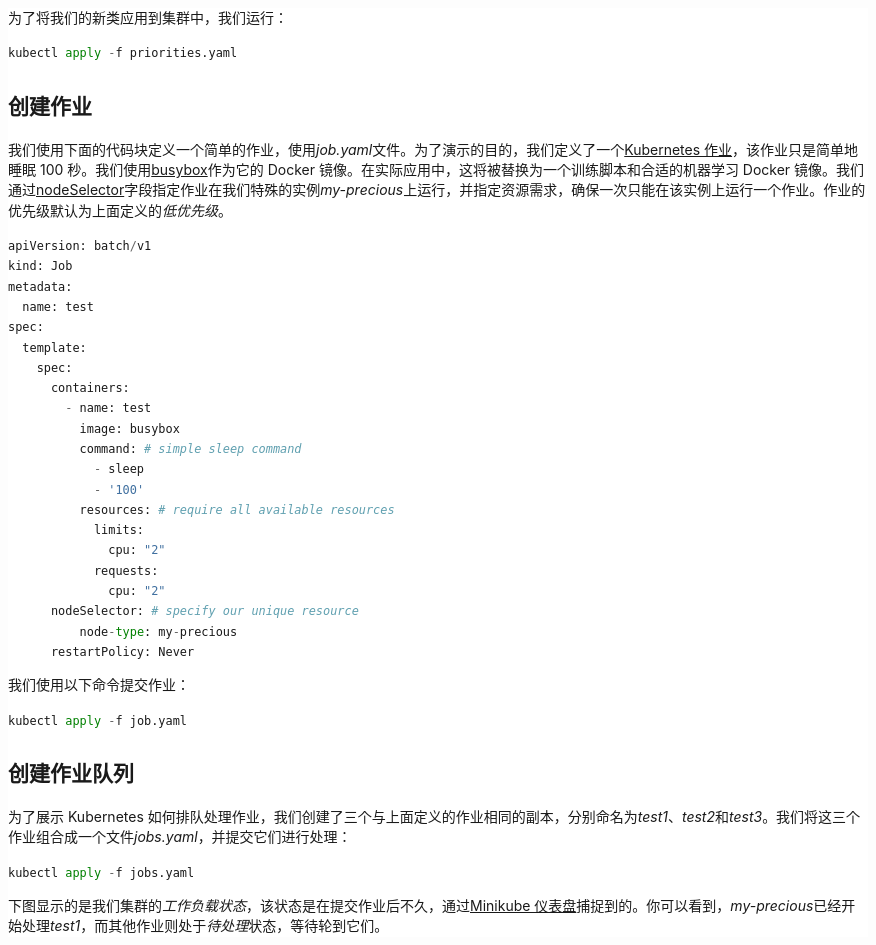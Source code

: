 为了将我们的新类应用到集群中，我们运行：

```py
kubectl apply -f priorities.yaml
```

## 创建作业

我们使用下面的代码块定义一个简单的作业，使用*job.yaml*文件。为了演示的目的，我们定义了一个[Kubernetes 作业](https://kubernetes.io/docs/concepts/workloads/controllers/job/)，该作业只是简单地睡眠 100 秒。我们使用[busybox](https://hub.docker.com/_/busybox)作为它的 Docker 镜像。在实际应用中，这将被替换为一个训练脚本和合适的机器学习 Docker 镜像。我们通过[nodeSelector](https://kubernetes.io/docs/concepts/scheduling-eviction/assign-pod-node/#nodeselector)字段指定作业在我们特殊的实例*my-precious*上运行，并指定资源需求，确保一次只能在该实例上运行一个作业。作业的优先级默认为上面定义的*低优先级*。

```py
apiVersion: batch/v1
kind: Job
metadata:
  name: test
spec:
  template:
    spec:
      containers:
        - name: test
          image: busybox
          command: # simple sleep command
            - sleep
            - '100'
          resources: # require all available resources
            limits:
              cpu: "2"
            requests:
              cpu: "2"
      nodeSelector: # specify our unique resource
          node-type: my-precious
      restartPolicy: Never
```

我们使用以下命令提交作业：

```py
kubectl apply -f job.yaml
```

## 创建作业队列

为了展示 Kubernetes 如何排队处理作业，我们创建了三个与上面定义的作业相同的副本，分别命名为*test1*、*test2*和*test3*。我们将这三个作业组合成一个文件*jobs.yaml*，并提交它们进行处理：

```py
kubectl apply -f jobs.yaml
```

下图显示的是我们集群的*工作负载状态*，该状态是在提交作业后不久，通过[Minikube 仪表盘](https://minikube.sigs.k8s.io/docs/handbook/dashboard/)捕捉到的。你可以看到，*my-precious*已经开始处理*test1*，而其他作业则处于*待处理*状态，等待轮到它们。
